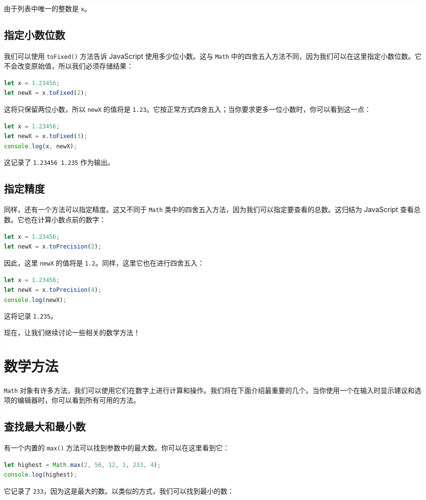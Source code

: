 由于列表中唯一的整数是 `x`。

## 指定小数位数

我们可以使用 `toFixed()` 方法告诉 JavaScript 使用多少位小数。这与 `Math` 中的四舍五入方法不同，因为我们可以在这里指定小数位数。它不会改变原始值，所以我们必须存储结果：

```js
let x = 1.23456;
let newX = x.toFixed(2); 
```

这将只保留两位小数，所以 `newX` 的值将是 `1.23`。它按正常方式四舍五入；当你要求更多一位小数时，你可以看到这一点：

```js
let x = 1.23456;
let newX = x.toFixed(3); 
console.log(x, newX); 
```

这记录了 `1.23456 1.235` 作为输出。

## 指定精度

同样，还有一个方法可以指定精度。这又不同于 `Math` 类中的四舍五入方法，因为我们可以指定要查看的总数。这归结为 JavaScript 查看总数。它也在计算小数点前的数字：

```js
let x = 1.23456;
let newX = x.toPrecision(2); 
```

因此，这里 `newX` 的值将是 `1.2`。同样，这里它也在进行四舍五入：

```js
let x = 1.23456;
let newX = x.toPrecision(4); 
console.log(newX); 
```

这将记录 `1.235`。

现在，让我们继续讨论一些相关的数学方法！

# 数学方法

`Math` 对象有许多方法，我们可以使用它们在数字上进行计算和操作。我们将在下面介绍最重要的几个。当你使用一个在输入时显示建议和选项的编辑器时，你可以看到所有可用的方法。

## 查找最大和最小数

有一个内置的 `max()` 方法可以找到参数中的最大数。你可以在这里看到它：

```js
let highest = Math.max(2, 56, 12, 1, 233, 4);
console.log(highest); 
```

它记录了 `233`，因为这是最大的数。以类似的方式，我们可以找到最小的数：
